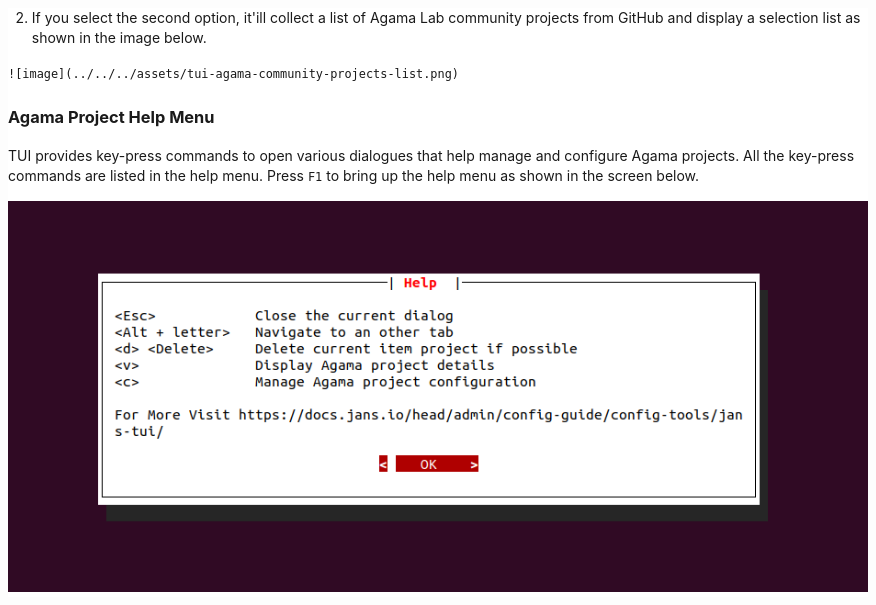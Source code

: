   2. If you select the second option, it'ill collect a list of Agama Lab
    community projects from GitHub and display a selection list as shown in
    the image below.

    ![image](../../../assets/tui-agama-community-projects-list.png)


### Agama Project Help Menu

TUI provides key-press commands to open various dialogues that help manage and
configure Agama projects. All the key-press commands are listed in the help menu.
Press `F1` to bring up the help menu as shown in the screen below.

![image](../../../assets/tui-agama-project-help.png)
